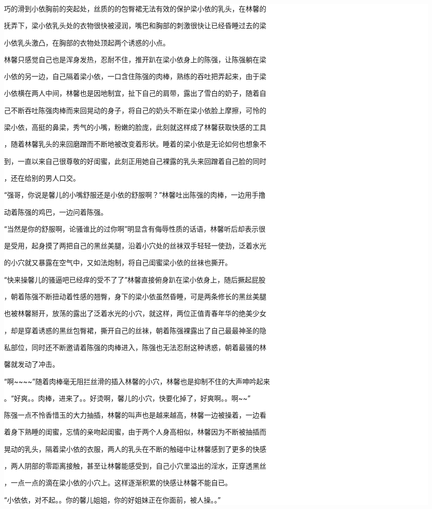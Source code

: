 巧的滑到小依胸前的突起处，丝质的的包臀裙无法有效的保护梁小依的乳头，在林馨的

抚弄下，梁小依乳头处的衣物很快被浸润，嘴巴和胸部的刺激很快让已经昏睡过去的梁

小依乳头激凸，在胸部的衣物处顶起两个诱惑的小点。



林馨只感觉自己也是浑身发热，忍耐不住，推开趴在梁小依身上的陈强，让陈强躺在梁

小依的另一边，自己隔着梁小依，一口含住陈强的肉棒，熟练的吞吐把弄起来，由于梁

小依横在两人中间，林馨也是因地制宜，扯下自己的肩带，露出了雪白的奶子，随着自

己不断吞吐陈强肉棒而来回晃动的身子，将自己的奶头不断在梁小依脸上摩擦，可怜的

梁小依，高挺的鼻梁，秀气的小嘴，粉嫩的脸庞，此刻就这样成了林馨获取快感的工具

，随着林馨乳头的来回磨蹭而不断地被改变着形状。睡着的梁小依是无论如何也想象不

到，一直以来自己很尊敬的好闺蜜，此刻正用她自己裸露的乳头来回蹭着自己脸的同时

，还在给别的男人口交。



“强哥，你说是馨儿的小嘴舒服还是小依的舒服啊？”林馨吐出陈强的肉棒，一边用手撸

动着陈强的鸡巴，一边问着陈强。



“当然是你的舒服啊，论骚谁比的过你啊”明显含有侮辱性质的话语，林馨听后却表示很

是受用，起身摸了两把自己的黑丝美腿，沿着小穴处的丝袜双手轻轻一使劲，泛着水光

的小穴就又暴露在空气中，又如法炮制，将自己闺蜜梁小依的丝袜也撕开。

“快来操馨儿的骚逼吧已经痒的受不了了”林馨直接俯身趴在梁小依身上，随后撅起屁股

，朝着陈强不断扭动着性感的翘臀，身下的梁小依虽然昏睡，可是两条修长的黑丝美腿

也被林馨掰开，放荡的露出了泛着水光的小穴，就这样，两位正值青春年华的绝美少女

，却是穿着诱惑的黑丝包臀裙，撕开自己的丝袜，朝着陈强裸露出了自己最最神圣的隐

私部位，同时还不断邀请着陈强的肉棒进入，陈强也无法忍耐这种诱惑，朝着最骚的林

馨就发动了冲击。



“啊~~~~”随着肉棒毫无阻拦丝滑的插入林馨的小穴，林馨也是抑制不住的大声呻吟起来

。“好爽。。肉棒，进来了。。好烫啊，馨儿的小穴，快要化掉了，好爽啊。。啊~~”



陈强一点不怜香惜玉的大力抽插，林馨的叫声也是越来越高，林馨一边被操着，一边看

着身下熟睡的闺蜜，忘情的亲吻起闺蜜，由于两个人身高相似，林馨因为不断被抽插而

晃动的乳头，隔着梁小依的衣服，两人的乳头在不断的触碰中让林馨感到了更多的快感

，两人阴部的零距离接触，甚至让林馨能感受到，自己小穴里溢出的淫水，正穿透黑丝

，一点一点的滴在梁小依的小穴上。这样逐渐积累的快感让林馨不能自已。

“小依依，对不起。。你的馨儿姐姐，你的好姐妹正在你面前，被人操。。”
